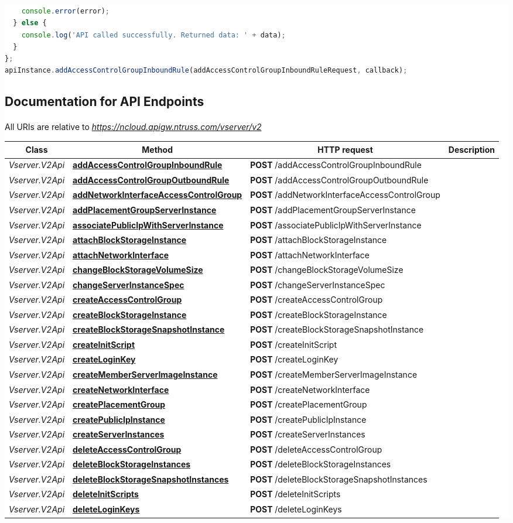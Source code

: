 ```javascript
    console.error(error);
  } else {
    console.log('API called successfully. Returned data: ' + data);
  }
};
apiInstance.addAccessControlGroupInboundRule(addAccessControlGroupInboundRuleRequest, callback);

```

## Documentation for API Endpoints

All URIs are relative to *https://ncloud.apigw.ntruss.com/vserver/v2*

Class | Method | HTTP request | Description
------------ | ------------- | ------------- | -------------
*Vserver.V2Api* | [**addAccessControlGroupInboundRule**](docs/V2Api.md#addAccessControlGroupInboundRule) | **POST** /addAccessControlGroupInboundRule | 
*Vserver.V2Api* | [**addAccessControlGroupOutboundRule**](docs/V2Api.md#addAccessControlGroupOutboundRule) | **POST** /addAccessControlGroupOutboundRule | 
*Vserver.V2Api* | [**addNetworkInterfaceAccessControlGroup**](docs/V2Api.md#addNetworkInterfaceAccessControlGroup) | **POST** /addNetworkInterfaceAccessControlGroup | 
*Vserver.V2Api* | [**addPlacementGroupServerInstance**](docs/V2Api.md#addPlacementGroupServerInstance) | **POST** /addPlacementGroupServerInstance | 
*Vserver.V2Api* | [**associatePublicIpWithServerInstance**](docs/V2Api.md#associatePublicIpWithServerInstance) | **POST** /associatePublicIpWithServerInstance | 
*Vserver.V2Api* | [**attachBlockStorageInstance**](docs/V2Api.md#attachBlockStorageInstance) | **POST** /attachBlockStorageInstance | 
*Vserver.V2Api* | [**attachNetworkInterface**](docs/V2Api.md#attachNetworkInterface) | **POST** /attachNetworkInterface | 
*Vserver.V2Api* | [**changeBlockStorageVolumeSize**](docs/V2Api.md#changeBlockStorageVolumeSize) | **POST** /changeBlockStorageVolumeSize | 
*Vserver.V2Api* | [**changeServerInstanceSpec**](docs/V2Api.md#changeServerInstanceSpec) | **POST** /changeServerInstanceSpec | 
*Vserver.V2Api* | [**createAccessControlGroup**](docs/V2Api.md#createAccessControlGroup) | **POST** /createAccessControlGroup | 
*Vserver.V2Api* | [**createBlockStorageInstance**](docs/V2Api.md#createBlockStorageInstance) | **POST** /createBlockStorageInstance | 
*Vserver.V2Api* | [**createBlockStorageSnapshotInstance**](docs/V2Api.md#createBlockStorageSnapshotInstance) | **POST** /createBlockStorageSnapshotInstance | 
*Vserver.V2Api* | [**createInitScript**](docs/V2Api.md#createInitScript) | **POST** /createInitScript | 
*Vserver.V2Api* | [**createLoginKey**](docs/V2Api.md#createLoginKey) | **POST** /createLoginKey | 
*Vserver.V2Api* | [**createMemberServerImageInstance**](docs/V2Api.md#createMemberServerImageInstance) | **POST** /createMemberServerImageInstance | 
*Vserver.V2Api* | [**createNetworkInterface**](docs/V2Api.md#createNetworkInterface) | **POST** /createNetworkInterface | 
*Vserver.V2Api* | [**createPlacementGroup**](docs/V2Api.md#createPlacementGroup) | **POST** /createPlacementGroup | 
*Vserver.V2Api* | [**createPublicIpInstance**](docs/V2Api.md#createPublicIpInstance) | **POST** /createPublicIpInstance | 
*Vserver.V2Api* | [**createServerInstances**](docs/V2Api.md#createServerInstances) | **POST** /createServerInstances | 
*Vserver.V2Api* | [**deleteAccessControlGroup**](docs/V2Api.md#deleteAccessControlGroup) | **POST** /deleteAccessControlGroup | 
*Vserver.V2Api* | [**deleteBlockStorageInstances**](docs/V2Api.md#deleteBlockStorageInstances) | **POST** /deleteBlockStorageInstances | 
*Vserver.V2Api* | [**deleteBlockStorageSnapshotInstances**](docs/V2Api.md#deleteBlockStorageSnapshotInstances) | **POST** /deleteBlockStorageSnapshotInstances | 
*Vserver.V2Api* | [**deleteInitScripts**](docs/V2Api.md#deleteInitScripts) | **POST** /deleteInitScripts | 
*Vserver.V2Api* | [**deleteLoginKeys**](docs/V2Api.md#deleteLoginKeys) | **POST** /deleteLoginKeys | 